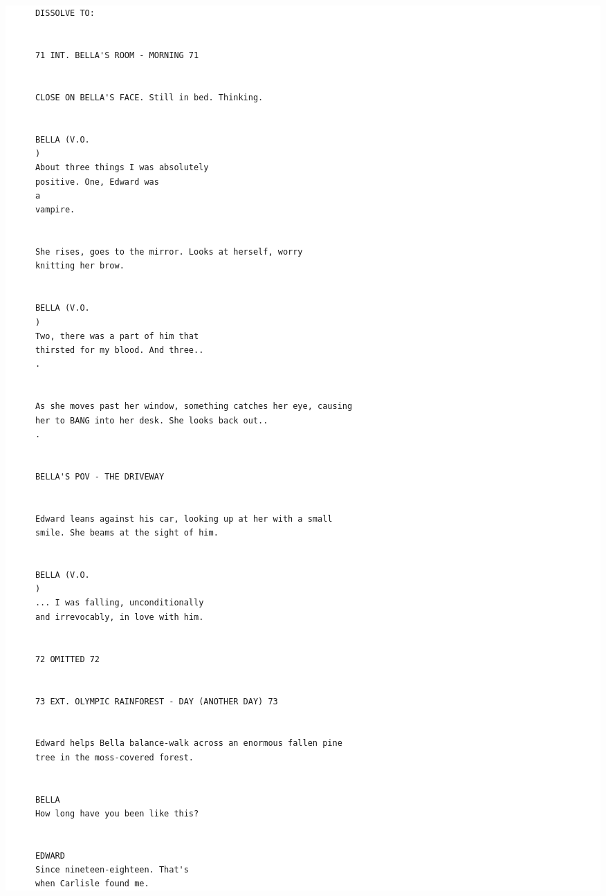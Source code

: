           
          DISSOLVE TO:
          
          
          71 INT. BELLA'S ROOM - MORNING 71
          
          
          CLOSE ON BELLA'S FACE. Still in bed. Thinking.
          
          
          BELLA (V.O.
          )
          About three things I was absolutely 
          positive. One, Edward was 
          a 
          vampire. 
          
          
          She rises, goes to the mirror. Looks at herself, worry 
          knitting her brow.
          
          
          BELLA (V.O.
          )
          Two, there was a part of him that 
          thirsted for my blood. And three..
          .
          
          
          As she moves past her window, something catches her eye, causing 
          her to BANG into her desk. She looks back out..
          . 
          
          
          BELLA'S POV - THE DRIVEWAY
          
          
          Edward leans against his car, looking up at her with a small 
          smile. She beams at the sight of him. 
          
          
          BELLA (V.O.
          )
          ... I was falling, unconditionally 
          and irrevocably, in love with him. 
          
          
          72 OMITTED 72
          
          
          73 EXT. OLYMPIC RAINFOREST - DAY (ANOTHER DAY) 73
          
          
          Edward helps Bella balance-walk across an enormous fallen pine 
          tree in the moss-covered forest. 
          
          
          BELLA
          How long have you been like this?
          
          
          EDWARD
          Since nineteen-eighteen. That's 
          when Carlisle found me. 
          